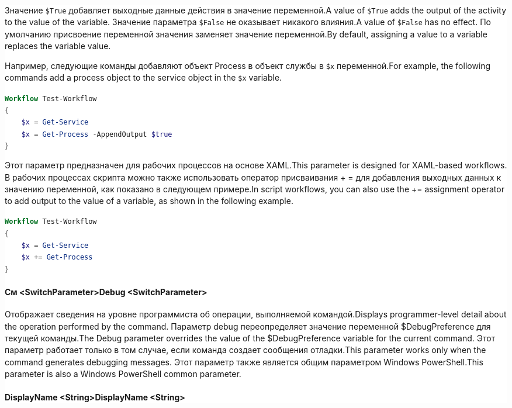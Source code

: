 <span data-ttu-id="d1d93-120">Значение `$True` добавляет выходные данные действия в значение переменной.</span><span class="sxs-lookup"><span data-stu-id="d1d93-120">A value of `$True` adds the output of the activity to the value of the variable.</span></span>
<span data-ttu-id="d1d93-121">Значение параметра `$False` не оказывает никакого влияния.</span><span class="sxs-lookup"><span data-stu-id="d1d93-121">A value of `$False` has no effect.</span></span> <span data-ttu-id="d1d93-122">По умолчанию присвоение переменной значения заменяет значение переменной.</span><span class="sxs-lookup"><span data-stu-id="d1d93-122">By default, assigning a value to a variable replaces the variable value.</span></span>

<span data-ttu-id="d1d93-123">Например, следующие команды добавляют объект Process в объект службы в `$x` переменной.</span><span class="sxs-lookup"><span data-stu-id="d1d93-123">For example, the following commands add a process object to the service object in the `$x` variable.</span></span>

```powershell
Workflow Test-Workflow
{
    $x = Get-Service
    $x = Get-Process -AppendOutput $true
}
```

<span data-ttu-id="d1d93-124">Этот параметр предназначен для рабочих процессов на основе XAML.</span><span class="sxs-lookup"><span data-stu-id="d1d93-124">This parameter is designed for XAML-based workflows.</span></span> <span data-ttu-id="d1d93-125">В рабочих процессах скрипта можно также использовать оператор присваивания + = для добавления выходных данных к значению переменной, как показано в следующем примере.</span><span class="sxs-lookup"><span data-stu-id="d1d93-125">In script workflows, you can also use the += assignment operator to add output to the value of a variable, as shown in the following example.</span></span>

```powershell
Workflow Test-Workflow
{
    $x = Get-Service
    $x += Get-Process
}
```

#### <a name="debug-switchparameter"></a><span data-ttu-id="d1d93-126">См \<SwitchParameter\></span><span class="sxs-lookup"><span data-stu-id="d1d93-126">Debug \<SwitchParameter\></span></span>

<span data-ttu-id="d1d93-127">Отображает сведения на уровне программиста об операции, выполняемой командой.</span><span class="sxs-lookup"><span data-stu-id="d1d93-127">Displays programmer-level detail about the operation performed by the command.</span></span>
<span data-ttu-id="d1d93-128">Параметр debug переопределяет значение переменной $DebugPreference для текущей команды.</span><span class="sxs-lookup"><span data-stu-id="d1d93-128">The Debug parameter overrides the value of the $DebugPreference variable for the current command.</span></span> <span data-ttu-id="d1d93-129">Этот параметр работает только в том случае, если команда создает сообщения отладки.</span><span class="sxs-lookup"><span data-stu-id="d1d93-129">This parameter works only when the command generates debugging messages.</span></span> <span data-ttu-id="d1d93-130">Этот параметр также является общим параметром Windows PowerShell.</span><span class="sxs-lookup"><span data-stu-id="d1d93-130">This parameter is also a Windows PowerShell common parameter.</span></span>

#### <a name="displayname-string"></a><span data-ttu-id="d1d93-131">DisplayName \<String\></span><span class="sxs-lookup"><span data-stu-id="d1d93-131">DisplayName \<String\></span></span>

